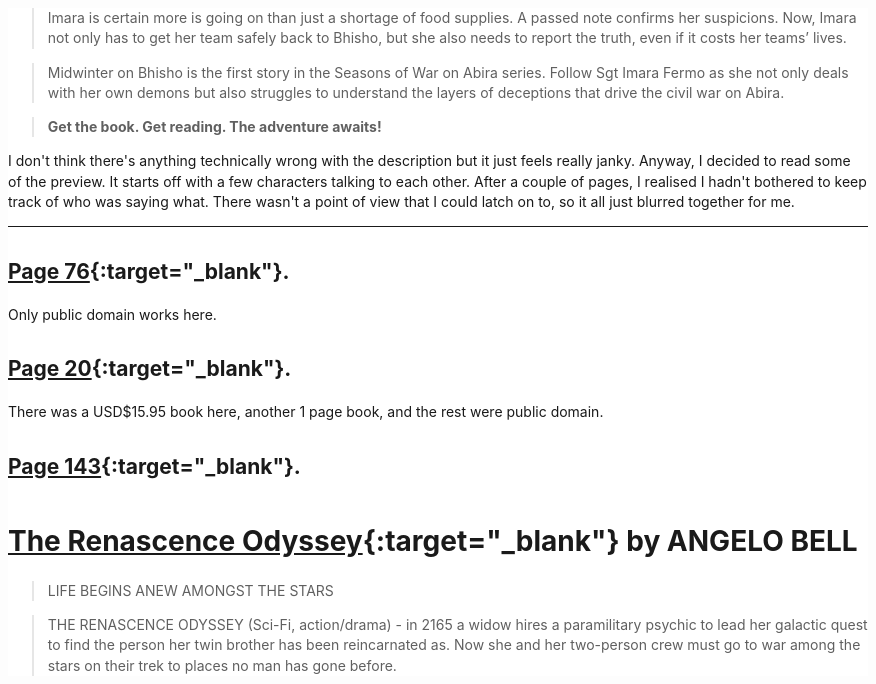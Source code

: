 >Imara is certain more is going on than just a shortage of food supplies. A passed note confirms her suspicions. Now, Imara not only has to get her team safely back to Bhisho, but she also needs to report the truth, even if it costs her teams’ lives.

>Midwinter on Bhisho is the first story in the Seasons of War on Abira series. Follow Sgt Imara Fermo as she not only deals with her own demons but also struggles to understand the layers of deceptions that drive the civil war on Abira.

>**Get the book. Get reading. The adventure awaits!**

I don't think there's anything technically wrong with the description but it just feels really janky. Anyway, I decided to read some of the preview. It starts off with a few characters talking to each other. After a couple of pages, I realised I hadn't bothered to keep track of who was saying what. There wasn't a point of view that I could latch on to, so it all just blurred together for me.

---

## [Page 76](https://www.amazon.com/s?i=digital-text&bbn=158591011&rh=n%3A158591011%2Cp_20%3AEnglish%2Cp_n_feature_five_browse-bin%3A6602149011&s=daterank&dc&page=76&Adv-Srch-Books-Submit.x=16&Adv-Srch-Books-Submit.y=16&field-datemod=09&field-dateop=During&field-dateyear=2021&qid=1607034765&rnid=6602145011&unfiltered=1){:target="_blank"}.

Only public domain works here.

## [Page 20](https://www.amazon.com/s?i=digital-text&bbn=158591011&rh=n%3A158591011%2Cp_20%3AEnglish%2Cp_n_feature_five_browse-bin%3A6602149011&s=daterank&dc&page=20&Adv-Srch-Books-Submit.x=16&Adv-Srch-Books-Submit.y=16&field-datemod=09&field-dateop=During&field-dateyear=2021&qid=1607034765&rnid=6602145011&unfiltered=1){:target="_blank"}.

There was a USD$15.95 book here, another 1 page book, and the rest were public domain.

## [Page 143](https://www.amazon.com/s?i=digital-text&bbn=158591011&rh=n%3A158591011%2Cp_20%3AEnglish%2Cp_n_feature_five_browse-bin%3A6602149011&s=daterank&dc&page=143&Adv-Srch-Books-Submit.x=16&Adv-Srch-Books-Submit.y=16&field-datemod=09&field-dateop=During&field-dateyear=2021&qid=1607034765&rnid=6602145011&unfiltered=1){:target="_blank"}.

# [The Renascence Odyssey](https://www.amazon.com/Renascence-Odyssey-ANGELO-BELL-ebook/dp/B09G4J8QJV){:target="_blank"} by ANGELO BELL

>LIFE BEGINS ANEW AMONGST THE STARS

>THE RENASCENCE ODYSSEY (Sci-Fi, action/drama) - in 2165 a widow hires a paramilitary psychic to lead her galactic quest to find the person her twin brother has been reincarnated as. Now she and her two-person crew must go to war among the stars on their trek to places no man has gone before.
